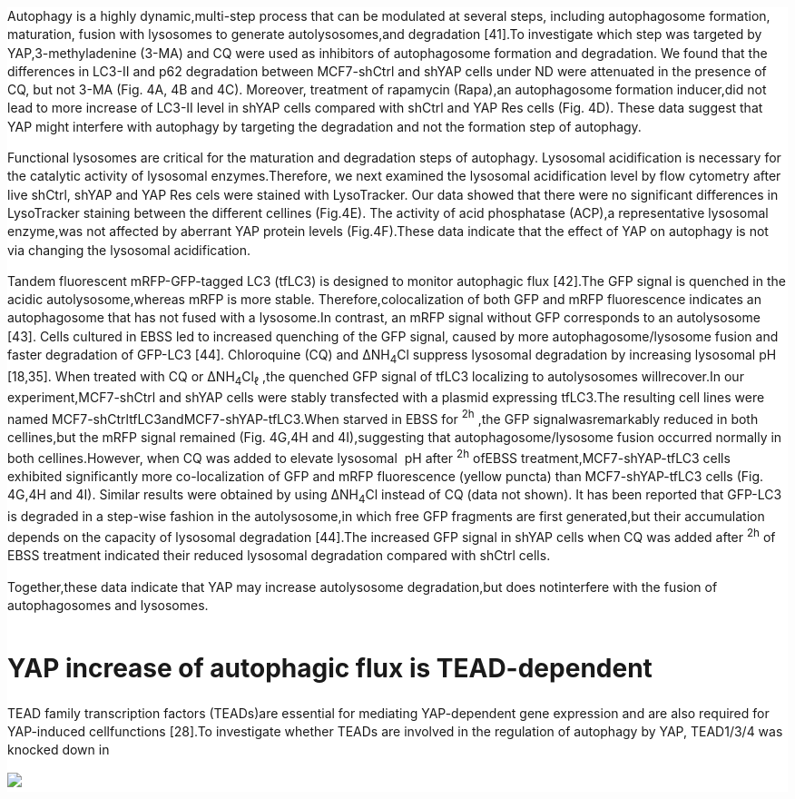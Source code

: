 Autophagy is a highly dynamic,multi-step process that can be modulated at several steps, including autophagosome formation, maturation, fusion with lysosomes to generate autolysosomes,and degradation [41].To investigate which step was targeted by YAP,3-methyladenine (3-MA) and CQ were used as inhibitors of autophagosome formation and degradation. We found that the differences in LC3-II and p62 degradation between MCF7-shCtrl and shYAP cells under ND were attenuated in the presence of CQ, but not 3-MA (Fig. 4A, 4B and 4C). Moreover, treatment of rapamycin (Rapa),an autophagosome formation inducer,did not lead to more increase of LC3-II level in shYAP cells compared with shCtrl and YAP Res cells (Fig. 4D). These data suggest that YAP might interfere with autophagy by targeting the degradation and not the formation step of autophagy.

Functional lysosomes are critical for the maturation and degradation steps of autophagy. Lysosomal acidification is necessary for the catalytic activity of lysosomal enzymes.Therefore, we next examined the lysosomal acidification level by flow cytometry after live shCtrl, shYAP and YAP Res cels were stained with LysoTracker. Our data showed that there were no significant differences in LysoTracker staining between the different cellines (Fig.4E). The activity of acid phosphatase (ACP),a representative lysosomal enzyme,was not affected by aberrant YAP protein levels (Fig.4F).These data indicate that the effect of YAP on autophagy is not via changing the lysosomal acidification.

Tandem fluorescent mRFP-GFP-tagged LC3 (tfLC3) is designed to monitor autophagic flux [42].The GFP signal is quenched in the acidic autolysosome,whereas mRFP is more stable. Therefore,colocalization of both GFP and mRFP fluorescence indicates an autophagosome that has not fused with a lysosome.In contrast, an mRFP signal without GFP corresponds to an autolysosome [43]. Cells cultured in EBSS led to increased quenching of the GFP signal, caused by more autophagosome/lysosome fusion and faster degradation of GFP-LC3 [44]. Chloroquine (CQ) and $\mathrm { \Delta N H _ { 4 } C l }$ suppress lysosomal degradation by increasing lysosomal pH [18,35]. When treated with CQ or $\mathrm { \Delta N H _ { 4 } C l _ { \mathrm { \ell } } }$ ,the quenched GFP signal of tfLC3 localizing to autolysosomes willrecover.In our experiment,MCF7-shCtrl and shYAP cells were stably transfected with a plasmid expressing tfLC3.The resulting cell lines were named MCF7-shCtrltfLC3andMCF7-shYAP-tfLC3.When starved in EBSS for $^ { 2 \mathrm { h } }$ ,the GFP signalwasremarkably reduced in both cellines,but the mRFP signal remained (Fig. 4G,4H and 4I),suggesting that autophagosome/lysosome fusion occurred normally in both cellines.However, when CQ was added to elevate lysosomal $\mathrm { \ p H }$ after $^ { 2 \mathrm { h } }$ ofEBSS treatment,MCF7-shYAP-tfLC3 cells exhibited significantly more co-localization of GFP and mRFP fluorescence (yellow puncta) than MCF7-shYAP-tfLC3 cells (Fig. 4G,4H and 4I). Similar results were obtained by using $\mathrm { \Delta N H _ { 4 } C l }$ instead of CQ (data not shown). It has been reported that GFP-LC3 is degraded in a step-wise fashion in the autolysosome,in which free GFP fragments are first generated,but their accumulation depends on the capacity of lysosomal degradation [44].The increased GFP signal in shYAP cells when CQ was added after $^ { 2 \mathrm { h } }$ of EBSS treatment indicated their reduced lysosomal degradation compared with shCtrl cells.

Together,these data indicate that YAP may increase autolysosome degradation,but does notinterfere with the fusion of autophagosomes and lysosomes.

# YAP increase of autophagic flux is TEAD-dependent

TEAD family transcription factors (TEADs)are essential for mediating YAP-dependent gene expression and are also required for YAP-induced cellfunctions [28].To investigate whether TEADs are involved in the regulation of autophagy by YAP, TEAD1/3/4 was knocked down in

![](images/89c649bb872dda69f9e6f8c129e40256dcdc10adffe3c84167ee6792c285183b.jpg)
